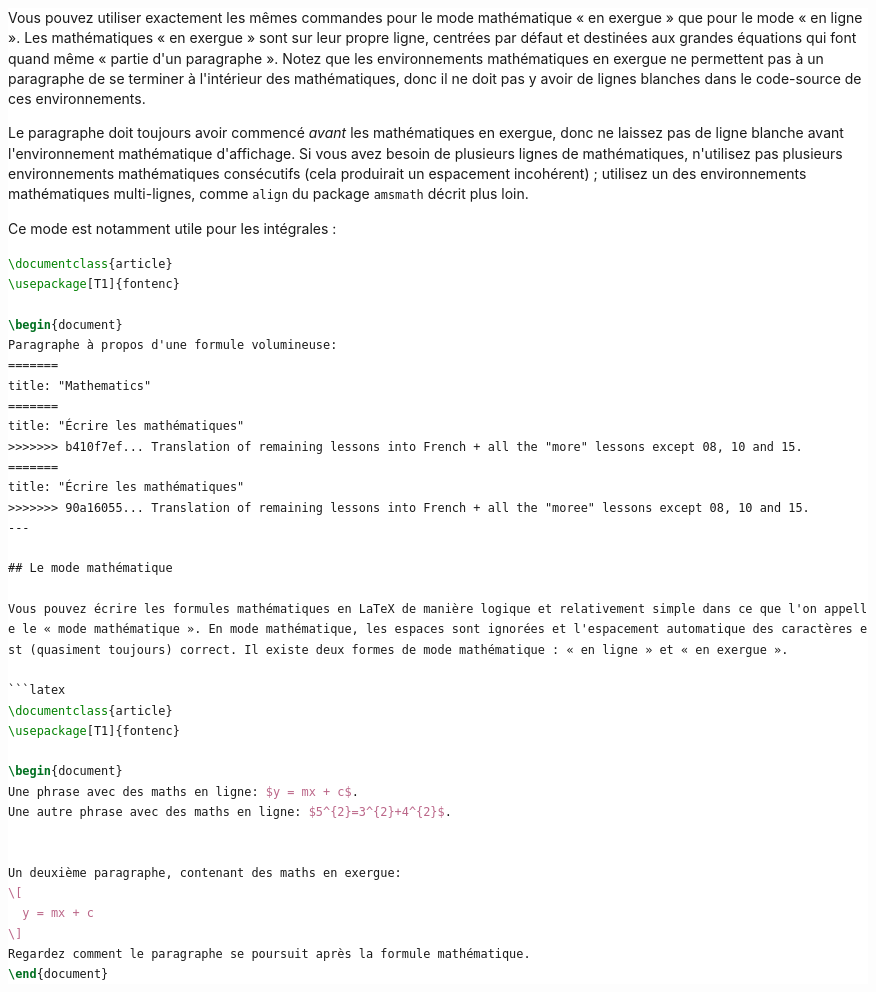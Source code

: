 Vous pouvez utiliser exactement les mêmes commandes pour le mode mathématique
« en exergue » que pour le mode « en ligne ». Les mathématiques « en exergue »
sont sur leur propre ligne, centrées par défaut et destinées aux grandes
équations qui font quand même « partie d'un paragraphe ». Notez que les
environnements mathématiques en exergue ne permettent pas à un paragraphe de
se terminer à l'intérieur des mathématiques, donc il ne doit pas y avoir de
lignes blanches dans le code-source de ces environnements.

Le paragraphe doit toujours avoir commencé _avant_ les mathématiques en exergue,
donc ne laissez pas de ligne blanche avant l'environnement mathématique
d'affichage. Si vous avez besoin de plusieurs lignes de mathématiques, n'utilisez
pas plusieurs environnements mathématiques consécutifs (cela produirait un
espacement incohérent) ; utilisez un des environnements mathématiques
multi-lignes, comme `align` du package `amsmath` décrit plus loin.

Ce mode est notamment utile pour les intégrales :

```latex
\documentclass{article}
\usepackage[T1]{fontenc}

\begin{document}
Paragraphe à propos d'une formule volumineuse:
=======
title: "Mathematics"
=======
title: "Écrire les mathématiques"
>>>>>>> b410f7ef... Translation of remaining lessons into French + all the "more" lessons except 08, 10 and 15.
=======
title: "Écrire les mathématiques"
>>>>>>> 90a16055... Translation of remaining lessons into French + all the "moree" lessons except 08, 10 and 15.
---

## Le mode mathématique

Vous pouvez écrire les formules mathématiques en LaTeX de manière logique et relativement simple dans ce que l'on appelle le « mode mathématique ». En mode mathématique, les espaces sont ignorées et l'espacement automatique des caractères est (quasiment toujours) correct. Il existe deux formes de mode mathématique : « en ligne » et « en exergue ».

```latex
\documentclass{article}
\usepackage[T1]{fontenc}

\begin{document}
Une phrase avec des maths en ligne: $y = mx + c$.
Une autre phrase avec des maths en ligne: $5^{2}=3^{2}+4^{2}$.


Un deuxième paragraphe, contenant des maths en exergue:
\[
  y = mx + c
\]
Regardez comment le paragraphe se poursuit après la formule mathématique.
\end{document}
```
